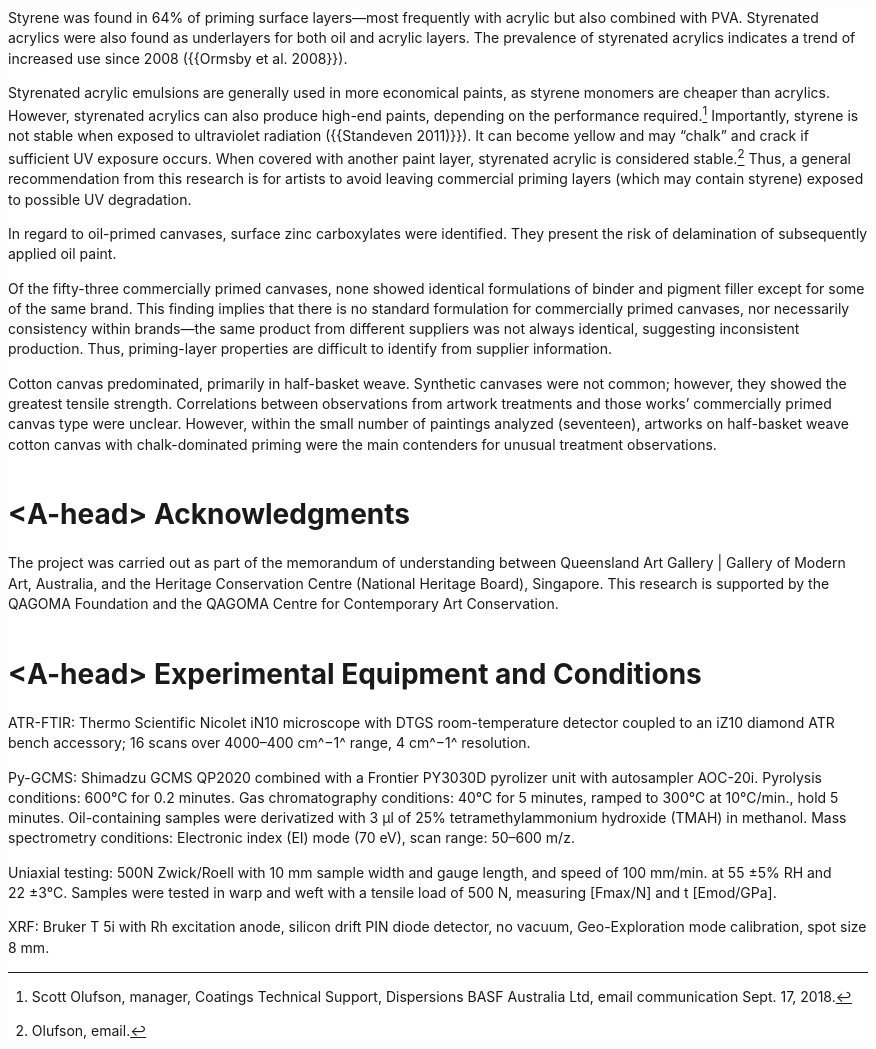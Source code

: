 Styrene was found in 64% of priming surface layers—most frequently with acrylic but also combined with PVA. Styrenated acrylics were also found as underlayers for both oil and acrylic layers. The prevalence of styrenated acrylics indicates a trend of increased use since 2008 ({{Ormsby et al. 2008}}).

Styrenated acrylic emulsions are generally used in more economical paints, as styrene monomers are cheaper than acrylics. However, styrenated acrylics can also produce high-end paints, depending on the performance required.[^1] Importantly, styrene is not stable when exposed to ultraviolet radiation ({{Standeven 2011)}}). It can become yellow and may “chalk” and crack if sufficient UV exposure occurs. When covered with another paint layer, styrenated acrylic is considered stable.[^2] Thus, a general recommendation from this research is for artists to avoid leaving commercial priming layers (which may contain styrene) exposed to possible UV degradation.

In regard to oil-primed canvases, surface zinc carboxylates were identified. They present the risk of delamination of subsequently applied oil paint.

Of the fifty-three commercially primed canvases, none showed identical formulations of binder and pigment filler except for some of the same brand. This finding implies that there is no standard formulation for commercially primed canvases, nor necessarily consistency within brands—the same product from different suppliers was not always identical, suggesting inconsistent production. Thus, priming-layer properties are difficult to identify from supplier information.

Cotton canvas predominated, primarily in half-basket weave. Synthetic canvases were not common; however, they showed the greatest tensile strength. Correlations between observations from artwork treatments and those works’ commercially primed canvas type were unclear. However, within the small number of paintings analyzed (seventeen), artworks on half-basket weave cotton canvas with chalk-dominated priming were the main contenders for unusual treatment observations.

# \<A-head\> Acknowledgments

The project was carried out as part of the memorandum of understanding between Queensland Art Gallery \| Gallery of Modern Art, Australia, and the Heritage Conservation Centre (National Heritage Board), Singapore. This research is supported by the QAGOMA Foundation and the QAGOMA Centre for Contemporary Art Conservation.

# \<A-head\> Experimental Equipment and Conditions

ATR-FTIR: Thermo Scientific Nicolet iN10 microscope with DTGS room-temperature detector coupled to an iZ10 diamond ATR bench accessory; 16 scans over 4000–400 cm^−1^ range, 4 cm^−1^ resolution.

Py-GCMS: Shimadzu GCMS QP2020 combined with a Frontier PY3030D pyrolizer unit with autosampler AOC-20i. Pyrolysis conditions: 600°C for 0.2 minutes. Gas chromatography conditions: 40°C for 5 minutes, ramped to 300°C at 10°C/min., hold 5 minutes. Oil-containing samples were derivatized with 3 µl of 25% tetramethylammonium hydroxide (TMAH) in methanol. Mass spectrometry conditions: Electronic index (EI) mode (70 eV), scan range: 50–600 m/z.

Uniaxial testing: 500N Zwick/Roell with 10 mm sample width and gauge length, and speed of 100 mm/min. at 55 ±5% RH and 22 ±3°C. Samples were tested in warp and weft with a tensile load of 500 N, measuring \[Fmax/N\] and t \[Emod/GPa\].

XRF: Bruker T 5i with Rh excitation anode, silicon drift PIN diode detector, no vacuum, Geo-Exploration mode calibration, spot size 8 mm.


[^1]: Scott Olufson, manager, Coatings Technical Support, Dispersions BASF Australia Ltd, email communication Sept. 17, 2018.
[^2]: Olufson, email.